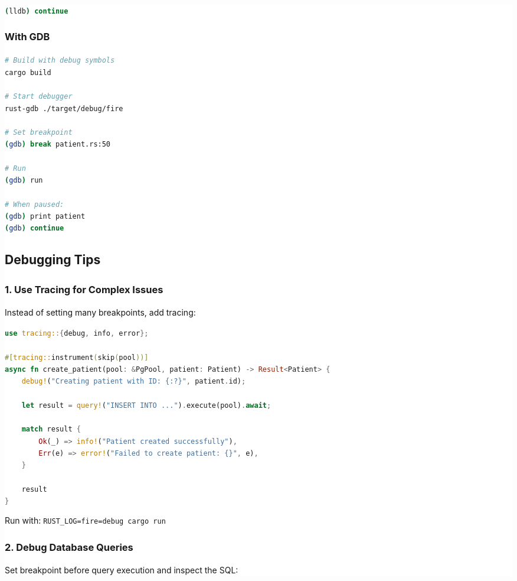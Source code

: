 ```bash
(lldb) continue
```

### With GDB

```bash
# Build with debug symbols
cargo build

# Start debugger
rust-gdb ./target/debug/fire

# Set breakpoint
(gdb) break patient.rs:50

# Run
(gdb) run

# When paused:
(gdb) print patient
(gdb) continue
```

## Debugging Tips

### 1. Use Tracing for Complex Issues

Instead of setting many breakpoints, add tracing:

```rust
use tracing::{debug, info, error};

#[tracing::instrument(skip(pool))]
async fn create_patient(pool: &PgPool, patient: Patient) -> Result<Patient> {
    debug!("Creating patient with ID: {:?}", patient.id);

    let result = query!("INSERT INTO ...").execute(pool).await;

    match result {
        Ok(_) => info!("Patient created successfully"),
        Err(e) => error!("Failed to create patient: {}", e),
    }

    result
}
```

Run with: `RUST_LOG=fire=debug cargo run`

### 2. Debug Database Queries

Set breakpoint before query execution and inspect the SQL:

